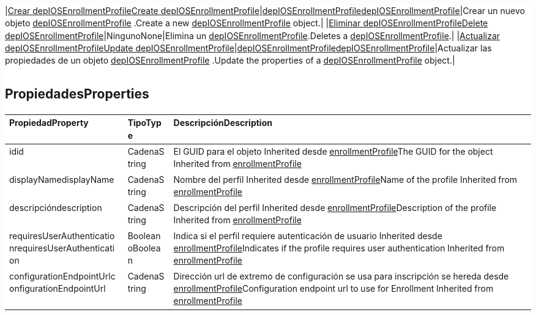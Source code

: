 |[<span data-ttu-id="71d2f-121">Crear depIOSEnrollmentProfile</span><span class="sxs-lookup"><span data-stu-id="71d2f-121">Create depIOSEnrollmentProfile</span></span>](../api/intune-enrollment-depiosenrollmentprofile-create.md)|[<span data-ttu-id="71d2f-122">depIOSEnrollmentProfile</span><span class="sxs-lookup"><span data-stu-id="71d2f-122">depIOSEnrollmentProfile</span></span>](../resources/intune-enrollment-depiosenrollmentprofile.md)|<span data-ttu-id="71d2f-123">Crear un nuevo objeto [depIOSEnrollmentProfile](../resources/intune-enrollment-depiosenrollmentprofile.md) .</span><span class="sxs-lookup"><span data-stu-id="71d2f-123">Create a new [depIOSEnrollmentProfile](../resources/intune-enrollment-depiosenrollmentprofile.md) object.</span></span>|
|[<span data-ttu-id="71d2f-124">Eliminar depIOSEnrollmentProfile</span><span class="sxs-lookup"><span data-stu-id="71d2f-124">Delete depIOSEnrollmentProfile</span></span>](../api/intune-enrollment-depiosenrollmentprofile-delete.md)|<span data-ttu-id="71d2f-125">Ninguno</span><span class="sxs-lookup"><span data-stu-id="71d2f-125">None</span></span>|<span data-ttu-id="71d2f-126">Elimina un [depIOSEnrollmentProfile](../resources/intune-enrollment-depiosenrollmentprofile.md).</span><span class="sxs-lookup"><span data-stu-id="71d2f-126">Deletes a [depIOSEnrollmentProfile](../resources/intune-enrollment-depiosenrollmentprofile.md).</span></span>|
|[<span data-ttu-id="71d2f-127">Actualizar depIOSEnrollmentProfile</span><span class="sxs-lookup"><span data-stu-id="71d2f-127">Update depIOSEnrollmentProfile</span></span>](../api/intune-enrollment-depiosenrollmentprofile-update.md)|[<span data-ttu-id="71d2f-128">depIOSEnrollmentProfile</span><span class="sxs-lookup"><span data-stu-id="71d2f-128">depIOSEnrollmentProfile</span></span>](../resources/intune-enrollment-depiosenrollmentprofile.md)|<span data-ttu-id="71d2f-129">Actualizar las propiedades de un objeto [depIOSEnrollmentProfile](../resources/intune-enrollment-depiosenrollmentprofile.md) .</span><span class="sxs-lookup"><span data-stu-id="71d2f-129">Update the properties of a [depIOSEnrollmentProfile](../resources/intune-enrollment-depiosenrollmentprofile.md) object.</span></span>|

## <a name="properties"></a><span data-ttu-id="71d2f-130">Propiedades</span><span class="sxs-lookup"><span data-stu-id="71d2f-130">Properties</span></span>
|<span data-ttu-id="71d2f-131">Propiedad</span><span class="sxs-lookup"><span data-stu-id="71d2f-131">Property</span></span>|<span data-ttu-id="71d2f-132">Tipo</span><span class="sxs-lookup"><span data-stu-id="71d2f-132">Type</span></span>|<span data-ttu-id="71d2f-133">Descripción</span><span class="sxs-lookup"><span data-stu-id="71d2f-133">Description</span></span>|
|:---|:---|:---|
|<span data-ttu-id="71d2f-134">id</span><span class="sxs-lookup"><span data-stu-id="71d2f-134">id</span></span>|<span data-ttu-id="71d2f-135">Cadena</span><span class="sxs-lookup"><span data-stu-id="71d2f-135">String</span></span>|<span data-ttu-id="71d2f-136">El GUID para el objeto Inherited desde [enrollmentProfile](../resources/intune-enrollment-enrollmentprofile.md)</span><span class="sxs-lookup"><span data-stu-id="71d2f-136">The GUID for the object Inherited from [enrollmentProfile](../resources/intune-enrollment-enrollmentprofile.md)</span></span>|
|<span data-ttu-id="71d2f-137">displayName</span><span class="sxs-lookup"><span data-stu-id="71d2f-137">displayName</span></span>|<span data-ttu-id="71d2f-138">Cadena</span><span class="sxs-lookup"><span data-stu-id="71d2f-138">String</span></span>|<span data-ttu-id="71d2f-139">Nombre del perfil Inherited desde [enrollmentProfile](../resources/intune-enrollment-enrollmentprofile.md)</span><span class="sxs-lookup"><span data-stu-id="71d2f-139">Name of the profile Inherited from [enrollmentProfile](../resources/intune-enrollment-enrollmentprofile.md)</span></span>|
|<span data-ttu-id="71d2f-140">descripción</span><span class="sxs-lookup"><span data-stu-id="71d2f-140">description</span></span>|<span data-ttu-id="71d2f-141">Cadena</span><span class="sxs-lookup"><span data-stu-id="71d2f-141">String</span></span>|<span data-ttu-id="71d2f-142">Descripción del perfil Inherited desde [enrollmentProfile](../resources/intune-enrollment-enrollmentprofile.md)</span><span class="sxs-lookup"><span data-stu-id="71d2f-142">Description of the profile Inherited from [enrollmentProfile](../resources/intune-enrollment-enrollmentprofile.md)</span></span>|
|<span data-ttu-id="71d2f-143">requiresUserAuthentication</span><span class="sxs-lookup"><span data-stu-id="71d2f-143">requiresUserAuthentication</span></span>|<span data-ttu-id="71d2f-144">Booleano</span><span class="sxs-lookup"><span data-stu-id="71d2f-144">Boolean</span></span>|<span data-ttu-id="71d2f-145">Indica si el perfil requiere autenticación de usuario Inherited desde [enrollmentProfile](../resources/intune-enrollment-enrollmentprofile.md)</span><span class="sxs-lookup"><span data-stu-id="71d2f-145">Indicates if the profile requires user authentication Inherited from [enrollmentProfile](../resources/intune-enrollment-enrollmentprofile.md)</span></span>|
|<span data-ttu-id="71d2f-146">configurationEndpointUrl</span><span class="sxs-lookup"><span data-stu-id="71d2f-146">configurationEndpointUrl</span></span>|<span data-ttu-id="71d2f-147">Cadena</span><span class="sxs-lookup"><span data-stu-id="71d2f-147">String</span></span>|<span data-ttu-id="71d2f-148">Dirección url de extremo de configuración se usa para inscripción se hereda desde [enrollmentProfile](../resources/intune-enrollment-enrollmentprofile.md)</span><span class="sxs-lookup"><span data-stu-id="71d2f-148">Configuration endpoint url to use for Enrollment Inherited from [enrollmentProfile](../resources/intune-enrollment-enrollmentprofile.md)</span></span>|